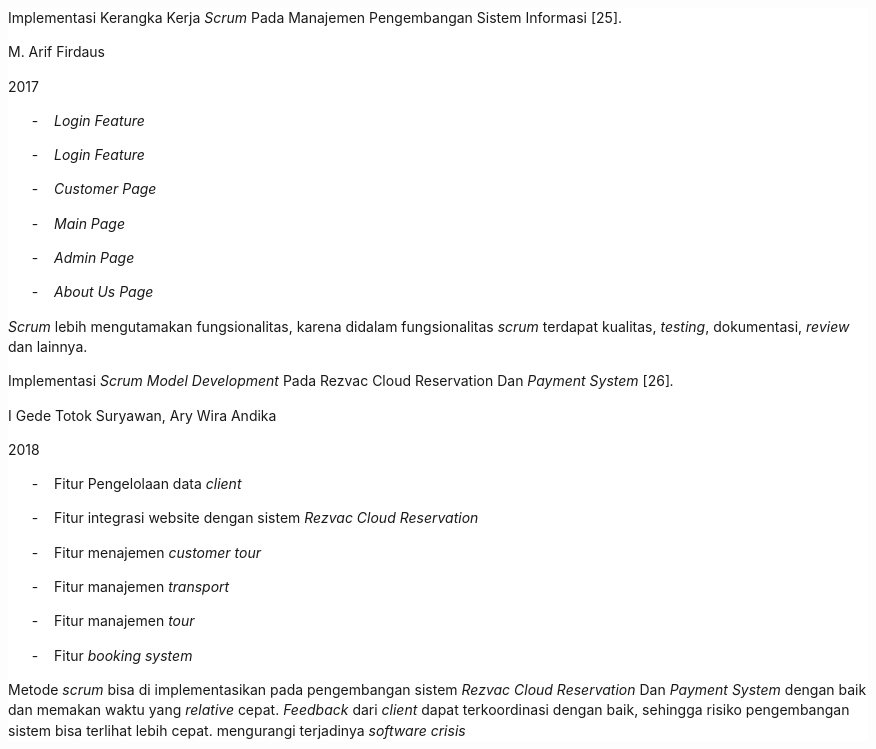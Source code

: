 <p><span class="font1">Implementasi Kerangka Kerja </span><span class="font1" style="font-style:italic;">Scrum</span><span class="font1"> Pada Manajemen Pengembangan Sistem Informasi [25].</span></p></td><td style="vertical-align:top;">
<p><span class="font1">M. Arif Firdaus</span></p></td><td style="vertical-align:top;">
<p><span class="font1">2017</span></p></td><td style="vertical-align:bottom;">
<ul style="list-style:none;"><li>
<p><span class="font1">-</span><span class="font1" style="font-style:italic;"> &nbsp;&nbsp;&nbsp;Login Feature</span></p></li>
<li>
<p><span class="font1">-</span><span class="font1" style="font-style:italic;"> &nbsp;&nbsp;&nbsp;Login Feature</span></p></li>
<li>
<p><span class="font1">-</span><span class="font1" style="font-style:italic;"> &nbsp;&nbsp;&nbsp;Customer Page</span></p></li>
<li>
<p><span class="font1">-</span><span class="font1" style="font-style:italic;"> &nbsp;&nbsp;&nbsp;Main Page</span></p></li>
<li>
<p><span class="font1">-</span><span class="font1" style="font-style:italic;"> &nbsp;&nbsp;&nbsp;Admin Page</span></p></li>
<li>
<p><span class="font1">-</span><span class="font1" style="font-style:italic;"> &nbsp;&nbsp;&nbsp;About Us Page</span></p></li></ul></td><td style="vertical-align:top;">
<p><span class="font1" style="font-style:italic;">Scrum</span><span class="font1"> lebih mengutamakan fungsionalitas, karena didalam fungsionalitas </span><span class="font1" style="font-style:italic;">scrum</span><span class="font1"> terdapat kualitas, </span><span class="font1" style="font-style:italic;">testing</span><span class="font1">, dokumentasi, </span><span class="font1" style="font-style:italic;">review</span><span class="font1"> dan lainnya.</span></p></td></tr>
<tr><td style="vertical-align:top;">
<p><span class="font1">Implementasi </span><span class="font1" style="font-style:italic;">Scrum Model Development</span><span class="font1"> Pada Rezvac Cloud Reservation Dan </span><span class="font1" style="font-style:italic;">Payment System</span><span class="font1"> [26]</span><span class="font1" style="font-style:italic;">.</span></p></td><td style="vertical-align:top;">
<p><span class="font1">I Gede Totok Suryawan, Ary Wira Andika</span></p></td><td style="vertical-align:top;">
<p><span class="font1">2018</span></p></td><td style="vertical-align:bottom;">
<ul style="list-style:none;"><li>
<p><span class="font1">- &nbsp;&nbsp;&nbsp;Fitur Pengelolaan data </span><span class="font1" style="font-style:italic;">client</span></p></li>
<li>
<p><span class="font1">- &nbsp;&nbsp;&nbsp;Fitur integrasi website dengan sistem </span><span class="font1" style="font-style:italic;">Rezvac Cloud Reservation</span></p></li>
<li>
<p><span class="font1">- &nbsp;&nbsp;&nbsp;Fitur menajemen </span><span class="font1" style="font-style:italic;">customer tour</span></p></li>
<li>
<p><span class="font1">- &nbsp;&nbsp;&nbsp;Fitur manajemen </span><span class="font1" style="font-style:italic;">transport</span></p></li>
<li>
<p><span class="font1">- &nbsp;&nbsp;&nbsp;Fitur manajemen </span><span class="font1" style="font-style:italic;">tour</span></p></li>
<li>
<p><span class="font1">- &nbsp;&nbsp;&nbsp;Fitur </span><span class="font1" style="font-style:italic;">booking system</span></p></li></ul></td><td style="vertical-align:top;">
<p><span class="font1">Metode </span><span class="font1" style="font-style:italic;">scrum</span><span class="font1"> bisa di implementasikan pada pengembangan sistem </span><span class="font1" style="font-style:italic;">Rezvac Cloud Reservation </span><span class="font1">Dan </span><span class="font1" style="font-style:italic;">Payment System</span><span class="font1"> dengan baik dan memakan waktu yang </span><span class="font1" style="font-style:italic;">relative</span><span class="font1"> cepat. </span><span class="font1" style="font-style:italic;">Feedback </span><span class="font1">dari </span><span class="font1" style="font-style:italic;">client</span><span class="font1"> dapat terkoordinasi dengan baik, sehingga risiko pengembangan sistem bisa terlihat lebih cepat. mengurangi terjadinya </span><span class="font1" style="font-style:italic;">software crisis</span></p></td></tr>
<tr><td style="vertical-align:top;">